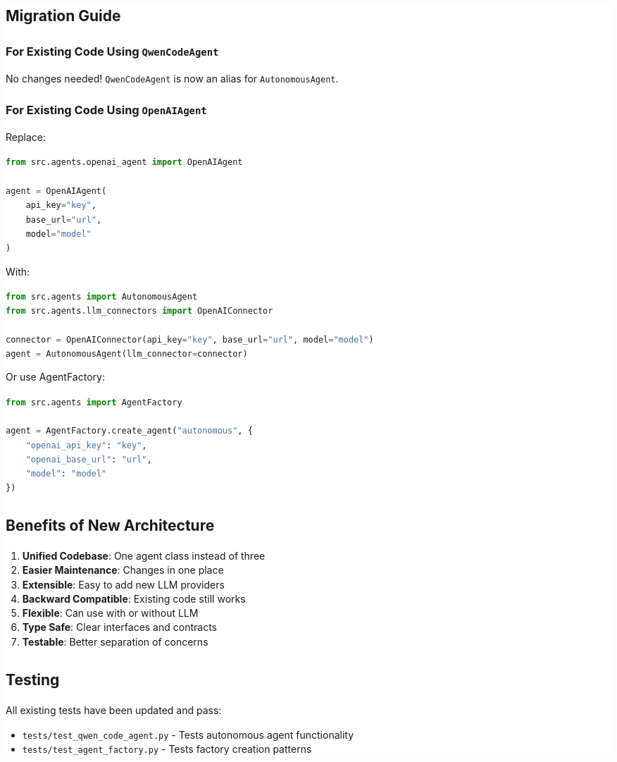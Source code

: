 ## Migration Guide

### For Existing Code Using `QwenCodeAgent`
No changes needed! `QwenCodeAgent` is now an alias for `AutonomousAgent`.

### For Existing Code Using `OpenAIAgent`
Replace:
```python
from src.agents.openai_agent import OpenAIAgent

agent = OpenAIAgent(
    api_key="key",
    base_url="url",
    model="model"
)
```

With:
```python
from src.agents import AutonomousAgent
from src.agents.llm_connectors import OpenAIConnector

connector = OpenAIConnector(api_key="key", base_url="url", model="model")
agent = AutonomousAgent(llm_connector=connector)
```

Or use AgentFactory:
```python
from src.agents import AgentFactory

agent = AgentFactory.create_agent("autonomous", {
    "openai_api_key": "key",
    "openai_base_url": "url",
    "model": "model"
})
```

## Benefits of New Architecture

1. **Unified Codebase**: One agent class instead of three
2. **Easier Maintenance**: Changes in one place
3. **Extensible**: Easy to add new LLM providers
4. **Backward Compatible**: Existing code still works
5. **Flexible**: Can use with or without LLM
6. **Type Safe**: Clear interfaces and contracts
7. **Testable**: Better separation of concerns

## Testing

All existing tests have been updated and pass:
- `tests/test_qwen_code_agent.py` - Tests autonomous agent functionality
- `tests/test_agent_factory.py` - Tests factory creation patterns
